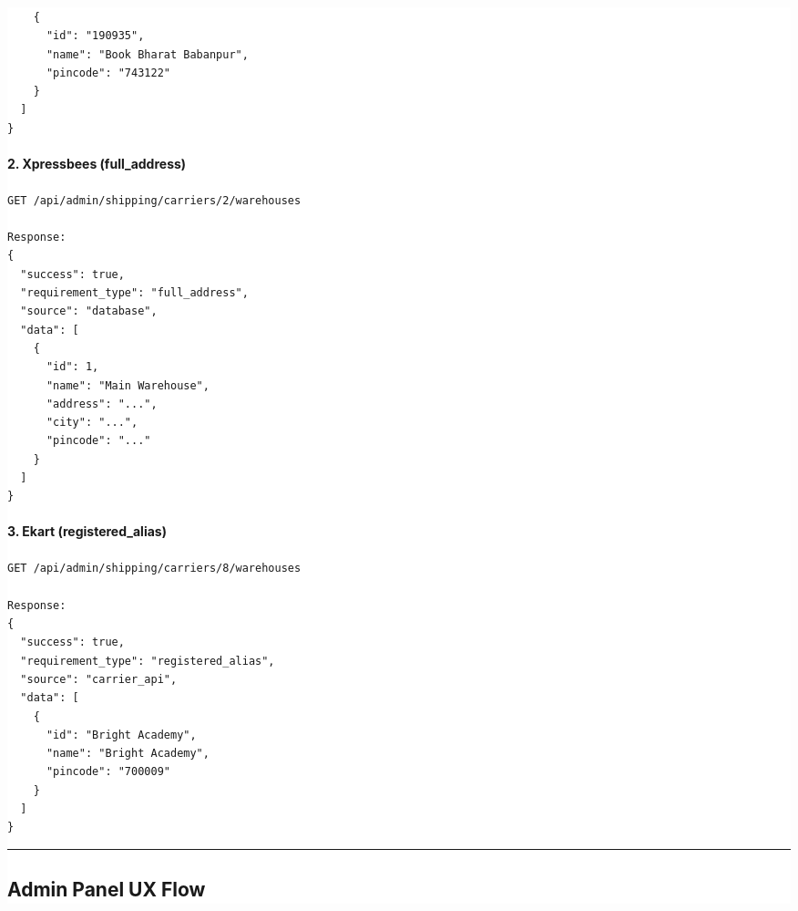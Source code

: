 ```
    {
      "id": "190935",
      "name": "Book Bharat Babanpur",
      "pincode": "743122"
    }
  ]
}
```

#### 2. Xpressbees (full_address)
```
GET /api/admin/shipping/carriers/2/warehouses

Response:
{
  "success": true,
  "requirement_type": "full_address",
  "source": "database",
  "data": [
    {
      "id": 1,
      "name": "Main Warehouse",
      "address": "...",
      "city": "...",
      "pincode": "..."
    }
  ]
}
```

#### 3. Ekart (registered_alias)
```
GET /api/admin/shipping/carriers/8/warehouses

Response:
{
  "success": true,
  "requirement_type": "registered_alias",
  "source": "carrier_api",
  "data": [
    {
      "id": "Bright Academy",
      "name": "Bright Academy",
      "pincode": "700009"
    }
  ]
}
```

---

## Admin Panel UX Flow

